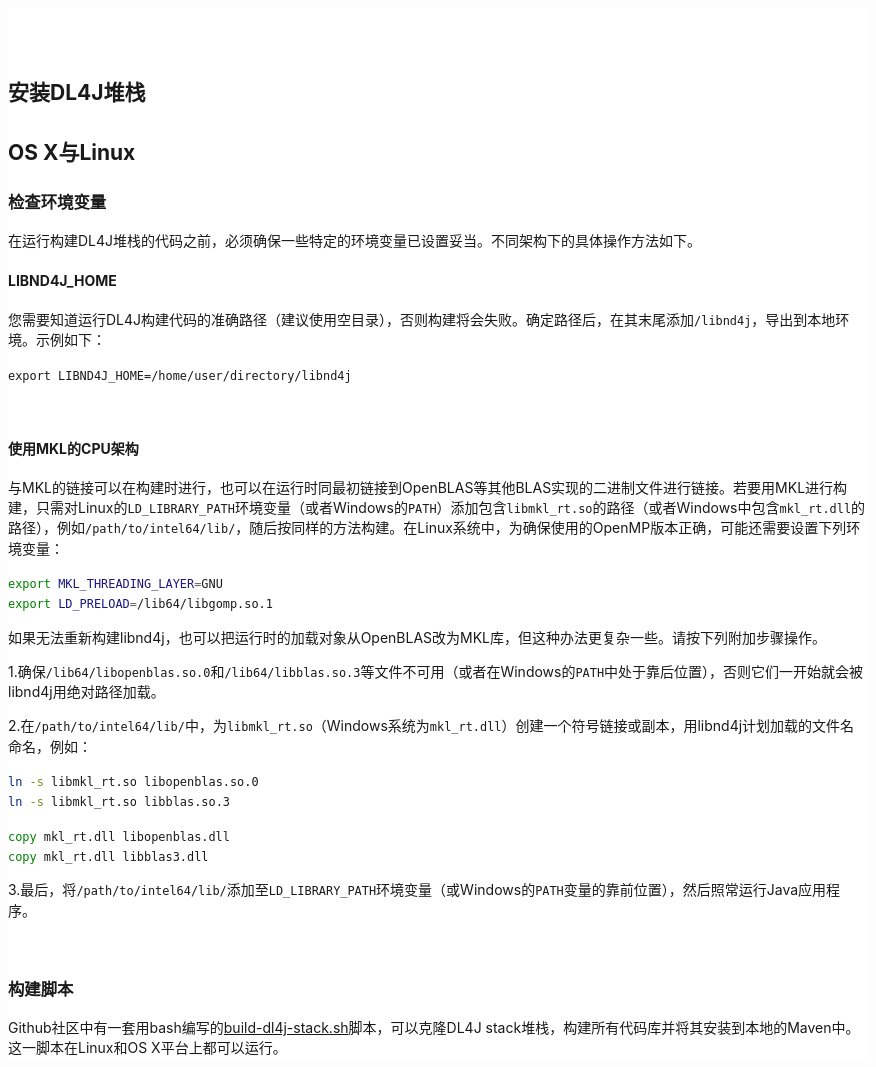 <br /><br />

## 安装DL4J堆栈

## OS X与Linux

### 检查环境变量

在运行构建DL4J堆栈的代码之前，必须确保一些特定的环境变量已设置妥当。不同架构下的具体操作方法如下。

#### LIBND4J_HOME

您需要知道运行DL4J构建代码的准确路径（建议使用空目录），否则构建将会失败。确定路径后，在其末尾添加`/libnd4j`，导出到本地环境。示例如下：

```
export LIBND4J_HOME=/home/user/directory/libnd4j
```
<br />

#### 使用MKL的CPU架构

与MKL的链接可以在构建时进行，也可以在运行时同最初链接到OpenBLAS等其他BLAS实现的二进制文件进行链接。若要用MKL进行构建，只需对Linux的`LD_LIBRARY_PATH`环境变量（或者Windows的`PATH`）添加包含`libmkl_rt.so`的路径（或者Windows中包含`mkl_rt.dll`的路径），例如`/path/to/intel64/lib/`，随后按同样的方法构建。在Linux系统中，为确保使用的OpenMP版本正确，可能还需要设置下列环境变量：

```bash
export MKL_THREADING_LAYER=GNU
export LD_PRELOAD=/lib64/libgomp.so.1
```

如果无法重新构建libnd4j，也可以把运行时的加载对象从OpenBLAS改为MKL库，但这种办法更复杂一些。请按下列附加步骤操作。

1.确保`/lib64/libopenblas.so.0`和`/lib64/libblas.so.3`等文件不可用（或者在Windows的`PATH`中处于靠后位置），否则它们一开始就会被libnd4j用绝对路径加载。

2.在`/path/to/intel64/lib/`中，为`libmkl_rt.so`（Windows系统为`mkl_rt.dll`）创建一个符号链接或副本，用libnd4j计划加载的文件名命名，例如：

```bash
ln -s libmkl_rt.so libopenblas.so.0
ln -s libmkl_rt.so libblas.so.3
```

```cmd
copy mkl_rt.dll libopenblas.dll
copy mkl_rt.dll libblas3.dll
```

3.最后，将`/path/to/intel64/lib/`添加至`LD_LIBRARY_PATH`环境变量（或Windows的`PATH`变量的靠前位置），然后照常运行Java应用程序。

<br />

### 构建脚本

Github社区中有一套用bash编写的[build-dl4j-stack.sh](https://gist.github.com/crockpotveggies/9948a365c2d45adcf96642db336e7df1)脚本，可以克隆DL4J stack堆栈，构建所有代码库并将其安装到本地的Maven中。这一脚本在Linux和OS X平台上都可以运行。
